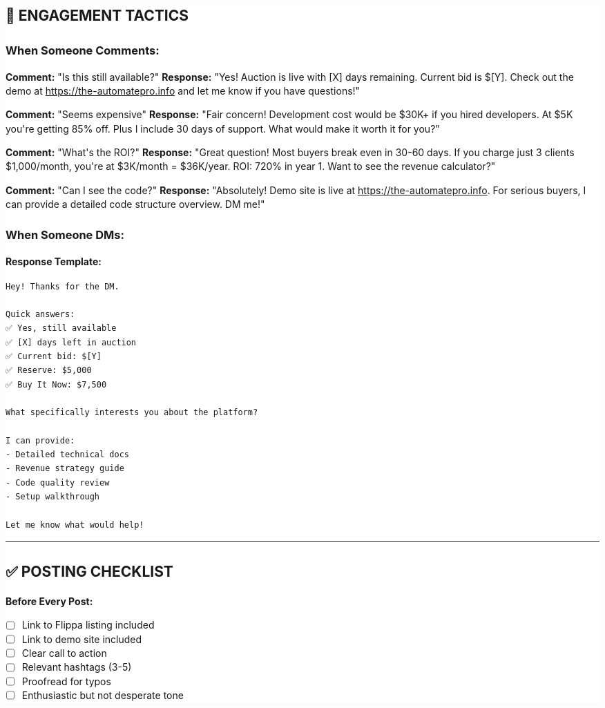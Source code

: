## 🎯 ENGAGEMENT TACTICS

### When Someone Comments:

**Comment:** "Is this still available?"
**Response:** "Yes! Auction is live with [X] days remaining. Current bid is $[Y]. Check out the demo at https://the-automatepro.info and let me know if you have questions!"

**Comment:** "Seems expensive"
**Response:** "Fair concern! Development cost would be $30K+ if you hired developers. At $5K you're getting 85% off. Plus I include 30 days of support. What would make it worth it for you?"

**Comment:** "What's the ROI?"
**Response:** "Great question! Most buyers break even in 30-60 days. If you charge just 3 clients $1,000/month, you're at $3K/month = $36K/year. ROI: 720% in year 1. Want to see the revenue calculator?"

**Comment:** "Can I see the code?"
**Response:** "Absolutely! Demo site is live at https://the-automatepro.info. For serious buyers, I can provide a detailed code structure overview. DM me!"

### When Someone DMs:

**Response Template:**
```
Hey! Thanks for the DM.

Quick answers:
✅ Yes, still available
✅ [X] days left in auction
✅ Current bid: $[Y]
✅ Reserve: $5,000
✅ Buy It Now: $7,500

What specifically interests you about the platform?

I can provide:
- Detailed technical docs
- Revenue strategy guide
- Code quality review
- Setup walkthrough

Let me know what would help!
```

---

## ✅ POSTING CHECKLIST

**Before Every Post:**
- [ ] Link to Flippa listing included
- [ ] Link to demo site included
- [ ] Clear call to action
- [ ] Relevant hashtags (3-5)
- [ ] Proofread for typos
- [ ] Enthusiastic but not desperate tone
